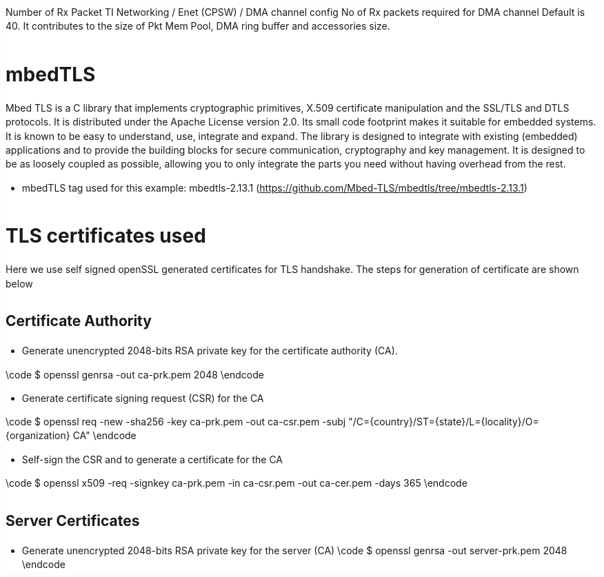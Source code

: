 <tr>
    <td>Number of Rx Packet
    <td>TI Networking / Enet (CPSW) / DMA channel config
    <td>No of Rx packets required for DMA channel
    <td>Default is 40. It contributes to the size of Pkt Mem Pool, DMA ring buffer and accessories size.
</tr>
</table>

# mbedTLS

Mbed TLS is a C library that implements cryptographic primitives, X.509 certificate manipulation and the SSL/TLS and DTLS protocols. It is distributed under the Apache License version 2.0. Its small code footprint makes it suitable for embedded systems. It is known to be easy to understand, use, integrate and expand. The library is designed to integrate with existing (embedded) applications and to provide the building blocks for secure communication, cryptography and key management. It is designed to be as loosely coupled as possible, allowing you to only integrate the parts you need without having overhead from the rest.

 - mbedTLS tag used for this example: mbedtls-2.13.1 (https://github.com/Mbed-TLS/mbedtls/tree/mbedtls-2.13.1)

# TLS certificates used

Here we use self signed openSSL generated certificates for TLS handshake. The steps for generation of certificate are shown below
## Certificate Authority

- Generate unencrypted 2048-bits RSA private key for the certificate authority (CA).

\code
$ openssl genrsa -out ca-prk.pem 2048
\endcode

- Generate certificate signing request (CSR) for the CA

\code
$ openssl req -new -sha256 -key ca-prk.pem -out ca-csr.pem -subj "/C={country}/ST={state}/L={locality}/O={organization} CA"
\endcode

- Self-sign the CSR and to generate a certificate for the CA

\code
$ openssl x509 -req -signkey ca-prk.pem -in ca-csr.pem -out ca-cer.pem -days 365
\endcode

## Server Certificates

- Generate unencrypted 2048-bits RSA private key for the server (CA)
\code
$ openssl genrsa -out server-prk.pem 2048
\endcode

